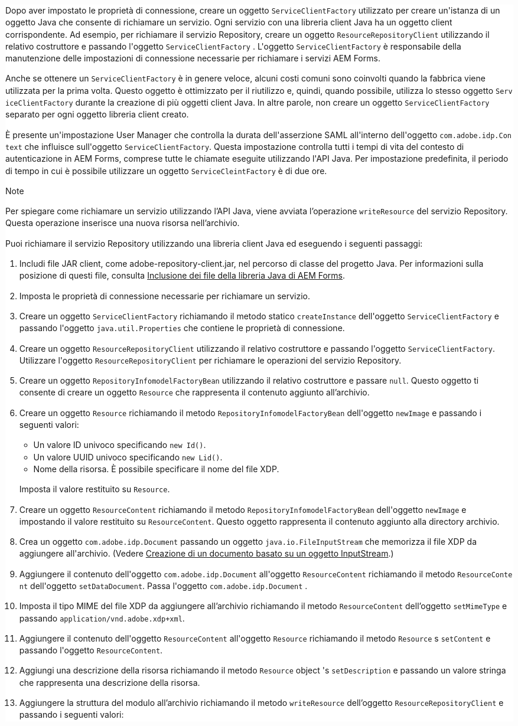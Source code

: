 Dopo aver impostato le proprietà di connessione, creare un oggetto `ServiceClientFactory` utilizzato per creare un&#39;istanza di un oggetto Java che consente di richiamare un servizio. Ogni servizio con una libreria client Java ha un oggetto client corrispondente. Ad esempio, per richiamare il servizio Repository, creare un oggetto `ResourceRepositoryClient` utilizzando il relativo costruttore e passando l&#39;oggetto `ServiceClientFactory` . L&#39;oggetto `ServiceClientFactory` è responsabile della manutenzione delle impostazioni di connessione necessarie per richiamare i servizi AEM Forms.

Anche se ottenere un `ServiceClientFactory` è in genere veloce, alcuni costi comuni sono coinvolti quando la fabbrica viene utilizzata per la prima volta. Questo oggetto è ottimizzato per il riutilizzo e, quindi, quando possibile, utilizza lo stesso oggetto `ServiceClientFactory` durante la creazione di più oggetti client Java. In altre parole, non creare un oggetto `ServiceClientFactory` separato per ogni oggetto libreria client creato.

È presente un&#39;impostazione User Manager che controlla la durata dell&#39;asserzione SAML all&#39;interno dell&#39;oggetto `com.adobe.idp.Context` che influisce sull&#39;oggetto `ServiceClientFactory`. Questa impostazione controlla tutti i tempi di vita del contesto di autenticazione in AEM Forms, comprese tutte le chiamate eseguite utilizzando l&#39;API Java. Per impostazione predefinita, il periodo di tempo in cui è possibile utilizzare un oggetto `ServiceCleintFactory` è di due ore.

>[!NOTE]
>
>Per spiegare come richiamare un servizio utilizzando l’API Java, viene avviata l’operazione `writeResource` del servizio Repository. Questa operazione inserisce una nuova risorsa nell’archivio.

Puoi richiamare il servizio Repository utilizzando una libreria client Java ed eseguendo i seguenti passaggi:

1. Includi file JAR client, come adobe-repository-client.jar, nel percorso di classe del progetto Java. Per informazioni sulla posizione di questi file, consulta [Inclusione dei file della libreria Java di AEM Forms](invoking-aem-forms-using-java.md#including-aem-forms-java-library-files).
1. Imposta le proprietà di connessione necessarie per richiamare un servizio.
1. Creare un oggetto `ServiceClientFactory` richiamando il metodo statico `createInstance` dell&#39;oggetto `ServiceClientFactory` e passando l&#39;oggetto `java.util.Properties` che contiene le proprietà di connessione.
1. Creare un oggetto `ResourceRepositoryClient` utilizzando il relativo costruttore e passando l&#39;oggetto `ServiceClientFactory`. Utilizzare l&#39;oggetto `ResourceRepositoryClient` per richiamare le operazioni del servizio Repository.
1. Creare un oggetto `RepositoryInfomodelFactoryBean` utilizzando il relativo costruttore e passare `null`. Questo oggetto ti consente di creare un oggetto `Resource` che rappresenta il contenuto aggiunto all’archivio.
1. Creare un oggetto `Resource` richiamando il metodo `RepositoryInfomodelFactoryBean` dell&#39;oggetto `newImage` e passando i seguenti valori:

   * Un valore ID univoco specificando `new Id()`.
   * Un valore UUID univoco specificando `new Lid()`.
   * Nome della risorsa. È possibile specificare il nome del file XDP.

   Imposta il valore restituito su `Resource`.

1. Creare un oggetto `ResourceContent` richiamando il metodo `RepositoryInfomodelFactoryBean` dell&#39;oggetto `newImage` e impostando il valore restituito su `ResourceContent`. Questo oggetto rappresenta il contenuto aggiunto alla directory archivio.
1. Crea un oggetto `com.adobe.idp.Document` passando un oggetto `java.io.FileInputStream` che memorizza il file XDP da aggiungere all&#39;archivio. (Vedere [Creazione di un documento basato su un oggetto InputStream](invoking-aem-forms-using-java.md#creating-a-document-based-on-an-inputstream-object).)
1. Aggiungere il contenuto dell&#39;oggetto `com.adobe.idp.Document` all&#39;oggetto `ResourceContent` richiamando il metodo `ResourceContent` dell&#39;oggetto `setDataDocument`. Passa l&#39;oggetto `com.adobe.idp.Document` .
1. Imposta il tipo MIME del file XDP da aggiungere all’archivio richiamando il metodo `ResourceContent` dell’oggetto `setMimeType` e passando `application/vnd.adobe.xdp+xml`.
1. Aggiungere il contenuto dell&#39;oggetto `ResourceContent` all&#39;oggetto `Resource` richiamando il metodo `Resource` s `setContent` e passando l&#39;oggetto `ResourceContent`.
1. Aggiungi una descrizione della risorsa richiamando il metodo `Resource` object &#39;s `setDescription` e passando un valore stringa che rappresenta una descrizione della risorsa.
1. Aggiungere la struttura del modulo all’archivio richiamando il metodo `writeResource` dell’oggetto `ResourceRepositoryClient` e passando i seguenti valori:
